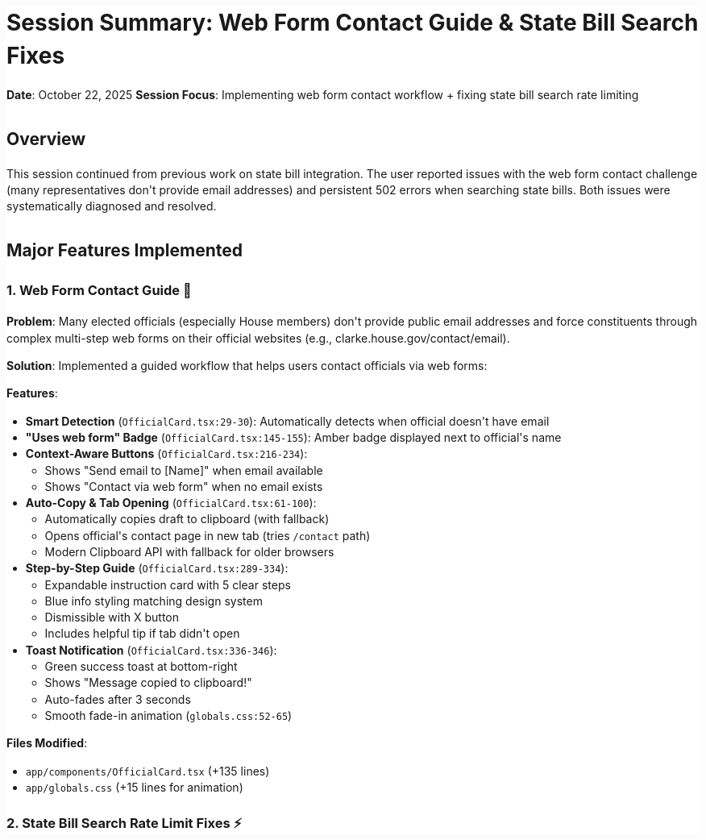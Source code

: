 # Session Summary: Web Form Contact Guide & State Bill Search Fixes
**Date**: October 22, 2025
**Session Focus**: Implementing web form contact workflow + fixing state bill search rate limiting

## Overview

This session continued from previous work on state bill integration. The user reported issues with the web form contact challenge (many representatives don't provide email addresses) and persistent 502 errors when searching state bills. Both issues were systematically diagnosed and resolved.

## Major Features Implemented

### 1. Web Form Contact Guide 🎯

**Problem**: Many elected officials (especially House members) don't provide public email addresses and force constituents through complex multi-step web forms on their official websites (e.g., clarke.house.gov/contact/email).

**Solution**: Implemented a guided workflow that helps users contact officials via web forms:

**Features**:
- **Smart Detection** (`OfficialCard.tsx:29-30`): Automatically detects when official doesn't have email
- **"Uses web form" Badge** (`OfficialCard.tsx:145-155`): Amber badge displayed next to official's name
- **Context-Aware Buttons** (`OfficialCard.tsx:216-234`):
  - Shows "Send email to [Name]" when email available
  - Shows "Contact via web form" when no email exists
- **Auto-Copy & Tab Opening** (`OfficialCard.tsx:61-100`):
  - Automatically copies draft to clipboard (with fallback)
  - Opens official's contact page in new tab (tries `/contact` path)
  - Modern Clipboard API with fallback for older browsers
- **Step-by-Step Guide** (`OfficialCard.tsx:289-334`):
  - Expandable instruction card with 5 clear steps
  - Blue info styling matching design system
  - Dismissible with X button
  - Includes helpful tip if tab didn't open
- **Toast Notification** (`OfficialCard.tsx:336-346`):
  - Green success toast at bottom-right
  - Shows "Message copied to clipboard!"
  - Auto-fades after 3 seconds
  - Smooth fade-in animation (`globals.css:52-65`)

**Files Modified**:
- `app/components/OfficialCard.tsx` (+135 lines)
- `app/globals.css` (+15 lines for animation)

### 2. State Bill Search Rate Limit Fixes ⚡
